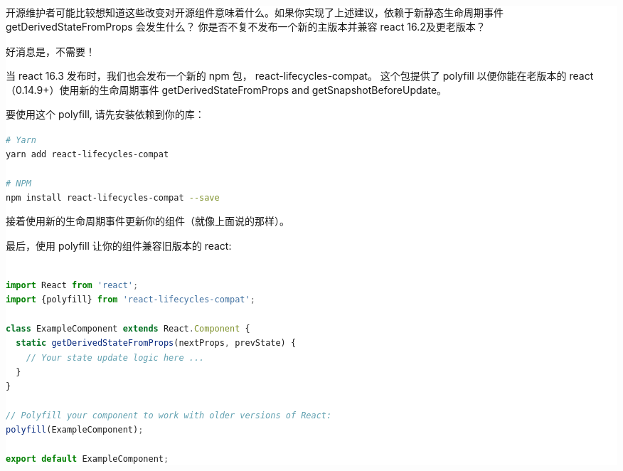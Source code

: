 开源维护者可能比较想知道这些改变对开源组件意味着什么。如果你实现了上述建议，依赖于新静态生命周期事件 getDerivedStateFromProps 会发生什么？ 你是否不复不发布一个新的主版本并兼容 react 16.2及更老版本？

好消息是，不需要！

当 react 16.3 发布时，我们也会发布一个新的 npm 包， react-lifecycles-compat。 这个包提供了 polyfill 以便你能在老版本的 react（0.14.9+）使用新的生命周期事件 getDerivedStateFromProps and getSnapshotBeforeUpdate。

要使用这个 polyfill, 请先安装依赖到你的库：

```sh
# Yarn
yarn add react-lifecycles-compat

# NPM
npm install react-lifecycles-compat --save

```

接着使用新的生命周期事件更新你的组件（就像上面说的那样）。

最后，使用 polyfill 让你的组件兼容旧版本的 react:

```javascript

import React from 'react';
import {polyfill} from 'react-lifecycles-compat';

class ExampleComponent extends React.Component {
  static getDerivedStateFromProps(nextProps, prevState) {
    // Your state update logic here ...
  }
}

// Polyfill your component to work with older versions of React:
polyfill(ExampleComponent);

export default ExampleComponent;

```

